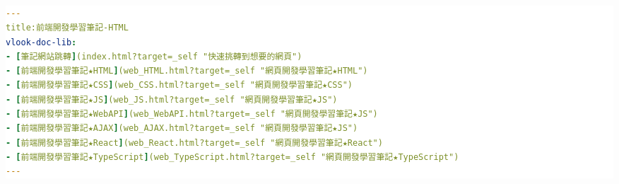 ```yaml
---
title:前端開發學習筆記-HTML
vlook-doc-lib:
- [筆記網站跳轉](index.html?target=_self "快速挑轉到想要的網頁")
- [前端開發學習筆記★HTML](web_HTML.html?target=_self "網頁開發學習筆記★HTML")
- [前端開發學習筆記★CSS](web_CSS.html?target=_self "網頁開發學習筆記★CSS")
- [前端開發學習筆記★JS](web_JS.html?target=_self "網頁開發學習筆記★JS")
- [前端開發學習筆記★WebAPI](web_WebAPI.html?target=_self "網頁開發學習筆記★JS")
- [前端開發學習筆記★AJAX](web_AJAX.html?target=_self "網頁開發學習筆記★JS")
- [前端開發學習筆記★React](web_React.html?target=_self "網頁開發學習筆記★React")
- [前端開發學習筆記★TypeScript](web_TypeScript.html?target=_self "網頁開發學習筆記★TypeScript")
---
```

